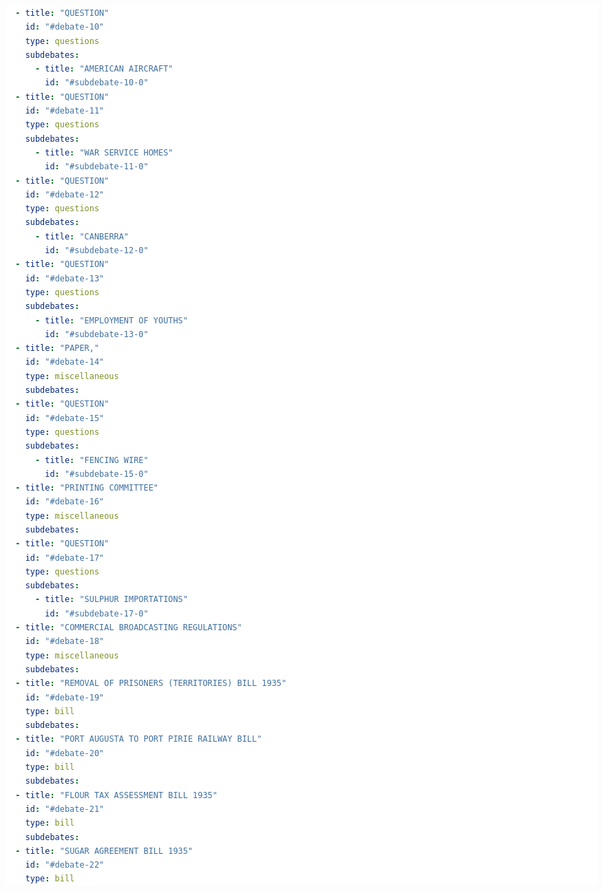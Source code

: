 ```yaml
  - title: "QUESTION"
    id: "#debate-10"
    type: questions
    subdebates:
      - title: "AMERICAN AIRCRAFT"
        id: "#subdebate-10-0"
  - title: "QUESTION"
    id: "#debate-11"
    type: questions
    subdebates:
      - title: "WAR SERVICE HOMES"
        id: "#subdebate-11-0"
  - title: "QUESTION"
    id: "#debate-12"
    type: questions
    subdebates:
      - title: "CANBERRA"
        id: "#subdebate-12-0"
  - title: "QUESTION"
    id: "#debate-13"
    type: questions
    subdebates:
      - title: "EMPLOYMENT OF YOUTHS"
        id: "#subdebate-13-0"
  - title: "PAPER,"
    id: "#debate-14"
    type: miscellaneous
    subdebates:
  - title: "QUESTION"
    id: "#debate-15"
    type: questions
    subdebates:
      - title: "FENCING WIRE"
        id: "#subdebate-15-0"
  - title: "PRINTING COMMITTEE"
    id: "#debate-16"
    type: miscellaneous
    subdebates:
  - title: "QUESTION"
    id: "#debate-17"
    type: questions
    subdebates:
      - title: "SULPHUR IMPORTATIONS"
        id: "#subdebate-17-0"
  - title: "COMMERCIAL BROADCASTING REGULATIONS"
    id: "#debate-18"
    type: miscellaneous
    subdebates:
  - title: "REMOVAL OF PRISONERS (TERRITORIES) BILL 1935"
    id: "#debate-19"
    type: bill
    subdebates:
  - title: "PORT AUGUSTA TO PORT PIRIE RAILWAY BILL"
    id: "#debate-20"
    type: bill
    subdebates:
  - title: "FLOUR TAX ASSESSMENT BILL 1935"
    id: "#debate-21"
    type: bill
    subdebates:
  - title: "SUGAR AGREEMENT BILL 1935"
    id: "#debate-22"
    type: bill
```